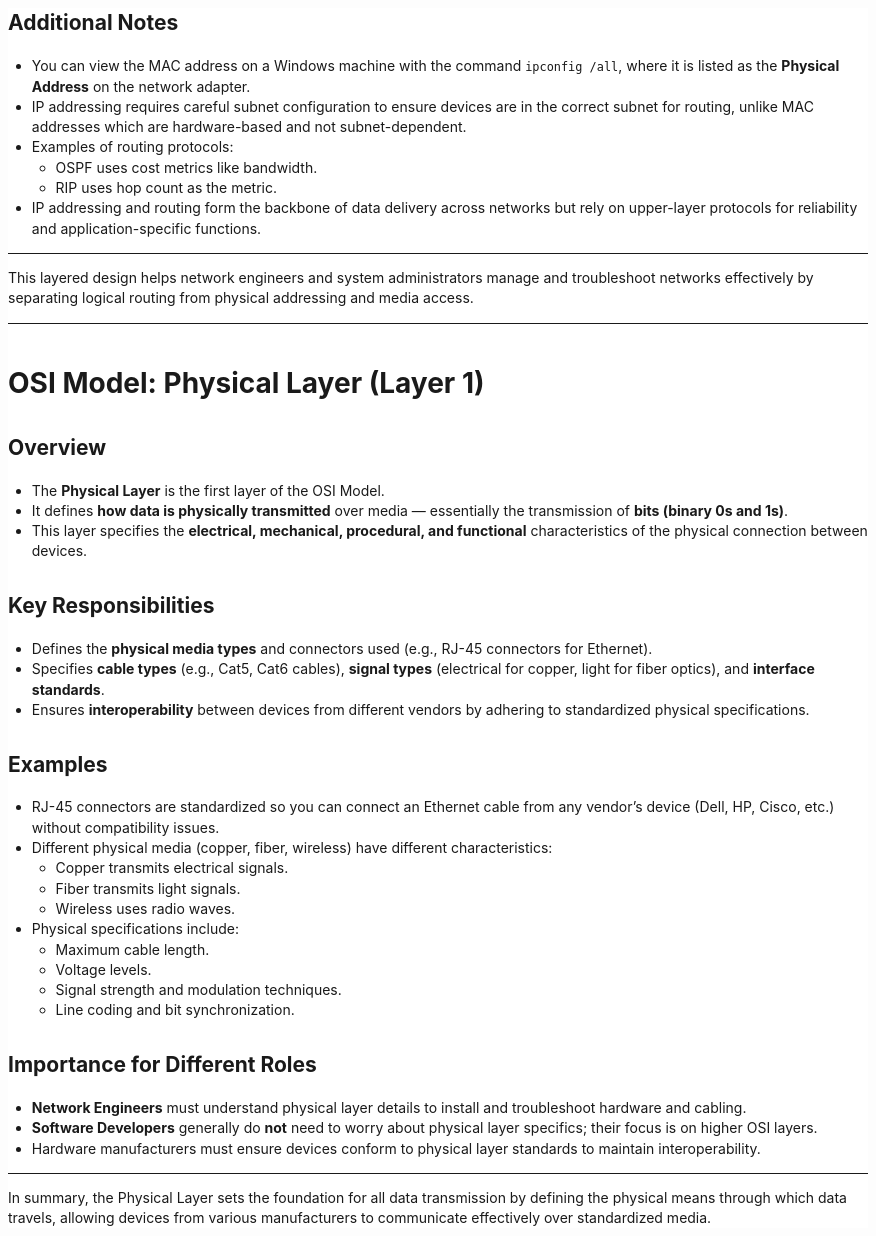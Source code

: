
## Additional Notes  
- You can view the MAC address on a Windows machine with the command `ipconfig /all`, where it is listed as the **Physical Address** on the network adapter.  
- IP addressing requires careful subnet configuration to ensure devices are in the correct subnet for routing, unlike MAC addresses which are hardware-based and not subnet-dependent.  
- Examples of routing protocols:  
  - OSPF uses cost metrics like bandwidth.  
  - RIP uses hop count as the metric.  
- IP addressing and routing form the backbone of data delivery across networks but rely on upper-layer protocols for reliability and application-specific functions.

---

This layered design helps network engineers and system administrators manage and troubleshoot networks effectively by separating logical routing from physical addressing and media access.

---

# OSI Model: Physical Layer (Layer 1)

## Overview  
- The **Physical Layer** is the first layer of the OSI Model.  
- It defines **how data is physically transmitted** over media — essentially the transmission of **bits (binary 0s and 1s)**.  
- This layer specifies the **electrical, mechanical, procedural, and functional** characteristics of the physical connection between devices.

## Key Responsibilities  
- Defines the **physical media types** and connectors used (e.g., RJ-45 connectors for Ethernet).  
- Specifies **cable types** (e.g., Cat5, Cat6 cables), **signal types** (electrical for copper, light for fiber optics), and **interface standards**.  
- Ensures **interoperability** between devices from different vendors by adhering to standardized physical specifications.  

## Examples  
- RJ-45 connectors are standardized so you can connect an Ethernet cable from any vendor’s device (Dell, HP, Cisco, etc.) without compatibility issues.  
- Different physical media (copper, fiber, wireless) have different characteristics:  
  - Copper transmits electrical signals.  
  - Fiber transmits light signals.  
  - Wireless uses radio waves.  
- Physical specifications include:  
  - Maximum cable length.  
  - Voltage levels.  
  - Signal strength and modulation techniques.  
  - Line coding and bit synchronization.

## Importance for Different Roles  
- **Network Engineers** must understand physical layer details to install and troubleshoot hardware and cabling.  
- **Software Developers** generally do **not** need to worry about physical layer specifics; their focus is on higher OSI layers.  
- Hardware manufacturers must ensure devices conform to physical layer standards to maintain interoperability.

---

In summary, the Physical Layer sets the foundation for all data transmission by defining the physical means through which data travels, allowing devices from various manufacturers to communicate effectively over standardized media.

